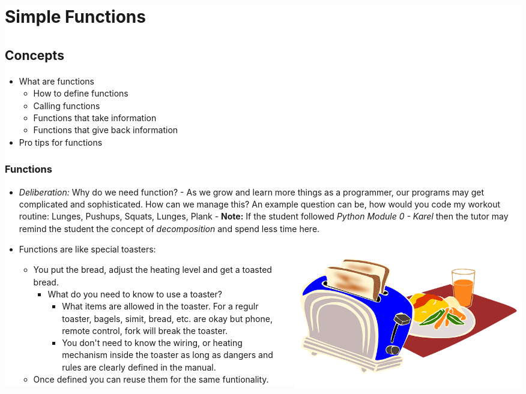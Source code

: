 

# Simple Functions

## Concepts

- What are functions
  - How to define functions
  - Calling functions
  - Functions that take information
  - Functions that give back information
- Pro tips for functions

### Functions

- _Deliberation:_ Why do we need function? - As we grow and learn more things as a programmer, our programs may get complicated and sophisticated. How can we manage this? An example question can be, how would you code my workout routine: Lunges, Pushups, Squats, Lunges, Plank - **Note:** If the student followed _Python Module 0 - Karel_ then the tutor may remind the student the concept of _decomposition_ and spend less time here.
  
  <img src="images/toaster.png" alt="Toaster" width="45%" align="right" style="padding-left: 10px;">
- Functions are like special toasters:
  - You put the bread, adjust the heating level and get a toasted bread.
    - What do you need to know to use a toaster?
      - What items are allowed in the toaster. For a regulr toaster, bagels, simit, bread, etc. are okay but phone, remote control, fork will break the toaster.
      - You don't need to know the wiring, or heating mechanism inside the toaster as long as dangers and rules are clearly defined in the manual.
  - Once defined you can reuse them for the same funtionality.
